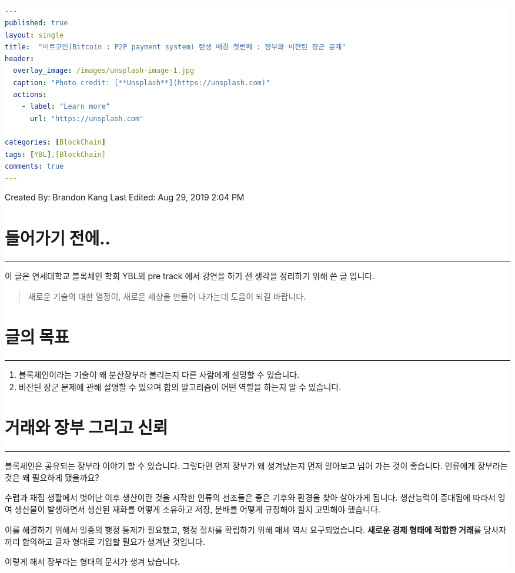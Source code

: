 ```yaml
---
published: true
layout: single
title:  "비트코인(Bitcoin : P2P payment system) 탄생 배경 첫번째 : 장부와 비잔틴 장군 문제"
header:
  overlay_image: /images/unsplash-image-1.jpg
  caption: "Photo credit: [**Unsplash**](https://unsplash.com)"
  actions:
    - label: "Learn more"
      url: "https://unsplash.com"
      
categories: [BlockChain]
tags: [YBL],[BlockChain]
comments: true
---
```


Created By: Brandon Kang
Last Edited: Aug 29, 2019 2:04 PM

# 들어가기 전에..

---

이 글은 연세대학교 블록체인 학회 YBL의 pre track 에서 강연을 하기 전 생각을 정리하기 위해 쓴 글 입니다. 

> 새로운 기술의 대한 열정이, 
새로운 세상을 만들어 나가는데 
도움이 되길 바랍니다.

# 글의 목표

---

1. 블록체인이라는 기술이 왜 분산장부라 불리는지 다른 사람에게 설명할 수 있습니다.
2. 비잔틴 장군 문제에 관해 설명할 수 있으며 합의 알고리즘이 어떤 역할을 하는지 알 수 있습니다. 

 

# 거래와 장부 그리고 신뢰

---

블록체인은 공유되는 장부라 이야기 할 수 있습니다. 그렇다면 먼저 장부가 왜 생겨났는지 먼저 알아보고 넘어 가는 것이 좋습니다. 인류에게 장부라는 것은 왜 필요하게 됐을까요? 

수렵과 채집 생활에서 벗어난 이후 생산이란 것을 시작한 인류의 선조들은 좋은 기후와 환경을 찾아 살아가게 됩니다. 생산능력이 증대됨에 따라서 잉여 생산물이 발생하면서 생산된 재화를 어떻게 소유하고 저장, 분배를 어떻게 규정해야 할지 고민해야 했습니다. 

이를 해결하기 위해서 일종의 행정 통제가 필요했고, 행정 절차를 확립하기 위해 매체 역시 요구되었습니다. **새로운 경제 형태에 적합한 거래**를 당사자끼리 합의하고 글자 형태로 기입할 필요가 생겨난 것입니다.

이렇게 해서 장부라는 형태의 문서가 생겨 났습니다. 
